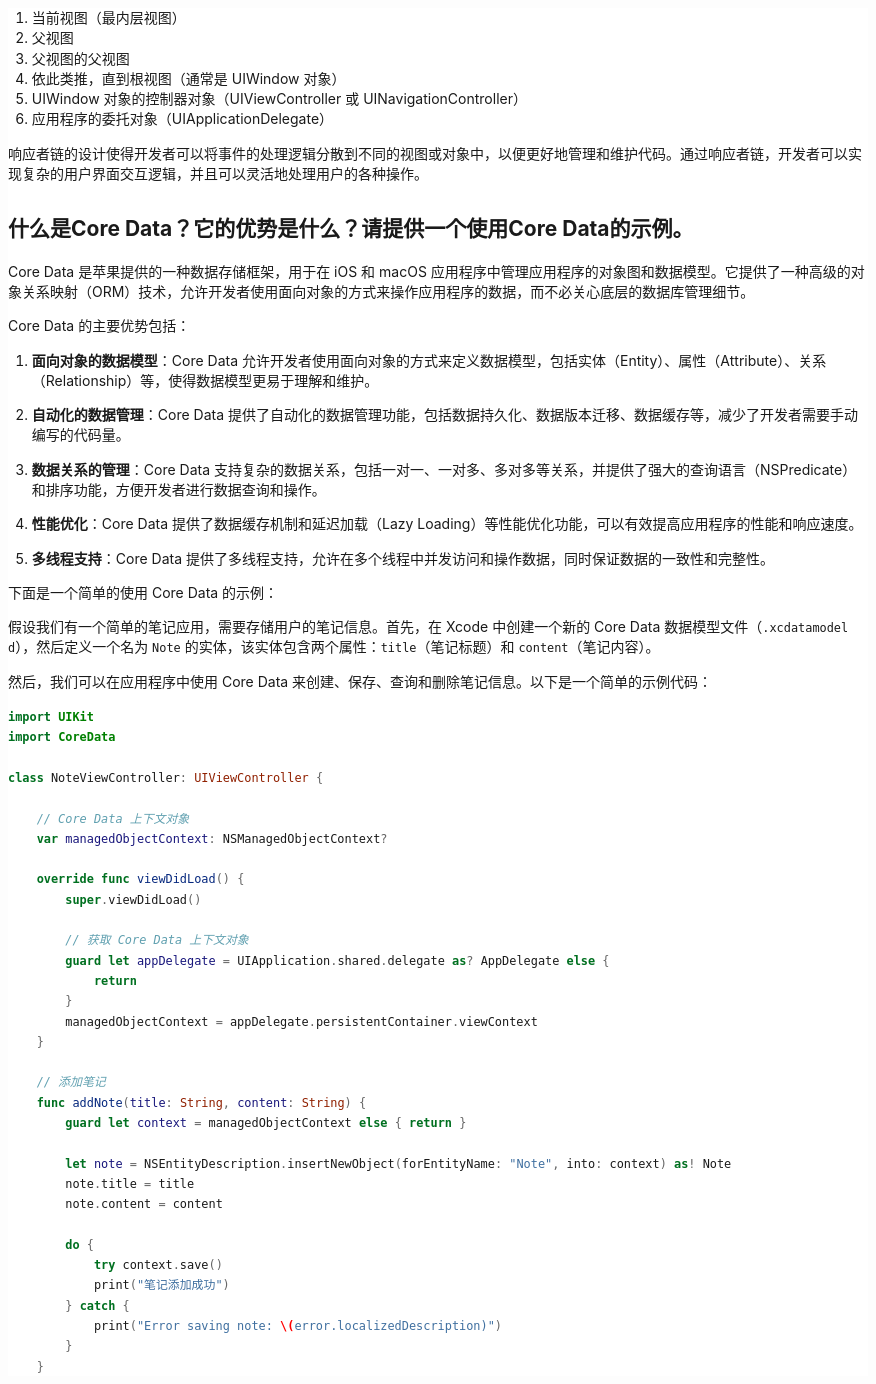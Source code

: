1. 当前视图（最内层视图）
2. 父视图
3. 父视图的父视图
4. 依此类推，直到根视图（通常是 UIWindow 对象）
5. UIWindow 对象的控制器对象（UIViewController 或 UINavigationController）
6. 应用程序的委托对象（UIApplicationDelegate）

响应者链的设计使得开发者可以将事件的处理逻辑分散到不同的视图或对象中，以便更好地管理和维护代码。通过响应者链，开发者可以实现复杂的用户界面交互逻辑，并且可以灵活地处理用户的各种操作。

## 什么是Core Data？它的优势是什么？请提供一个使用Core Data的示例。
Core Data 是苹果提供的一种数据存储框架，用于在 iOS 和 macOS 应用程序中管理应用程序的对象图和数据模型。它提供了一种高级的对象关系映射（ORM）技术，允许开发者使用面向对象的方式来操作应用程序的数据，而不必关心底层的数据库管理细节。

Core Data 的主要优势包括：

1. **面向对象的数据模型**：Core Data 允许开发者使用面向对象的方式来定义数据模型，包括实体（Entity）、属性（Attribute）、关系（Relationship）等，使得数据模型更易于理解和维护。

2. **自动化的数据管理**：Core Data 提供了自动化的数据管理功能，包括数据持久化、数据版本迁移、数据缓存等，减少了开发者需要手动编写的代码量。

3. **数据关系的管理**：Core Data 支持复杂的数据关系，包括一对一、一对多、多对多等关系，并提供了强大的查询语言（NSPredicate）和排序功能，方便开发者进行数据查询和操作。

4. **性能优化**：Core Data 提供了数据缓存机制和延迟加载（Lazy Loading）等性能优化功能，可以有效提高应用程序的性能和响应速度。

5. **多线程支持**：Core Data 提供了多线程支持，允许在多个线程中并发访问和操作数据，同时保证数据的一致性和完整性。

下面是一个简单的使用 Core Data 的示例：

假设我们有一个简单的笔记应用，需要存储用户的笔记信息。首先，在 Xcode 中创建一个新的 Core Data 数据模型文件（`.xcdatamodeld`），然后定义一个名为 `Note` 的实体，该实体包含两个属性：`title`（笔记标题）和 `content`（笔记内容）。

然后，我们可以在应用程序中使用 Core Data 来创建、保存、查询和删除笔记信息。以下是一个简单的示例代码：

```swift
import UIKit
import CoreData

class NoteViewController: UIViewController {

    // Core Data 上下文对象
    var managedObjectContext: NSManagedObjectContext?

    override func viewDidLoad() {
        super.viewDidLoad()

        // 获取 Core Data 上下文对象
        guard let appDelegate = UIApplication.shared.delegate as? AppDelegate else {
            return
        }
        managedObjectContext = appDelegate.persistentContainer.viewContext
    }

    // 添加笔记
    func addNote(title: String, content: String) {
        guard let context = managedObjectContext else { return }

        let note = NSEntityDescription.insertNewObject(forEntityName: "Note", into: context) as! Note
        note.title = title
        note.content = content

        do {
            try context.save()
            print("笔记添加成功")
        } catch {
            print("Error saving note: \(error.localizedDescription)")
        }
    }
```